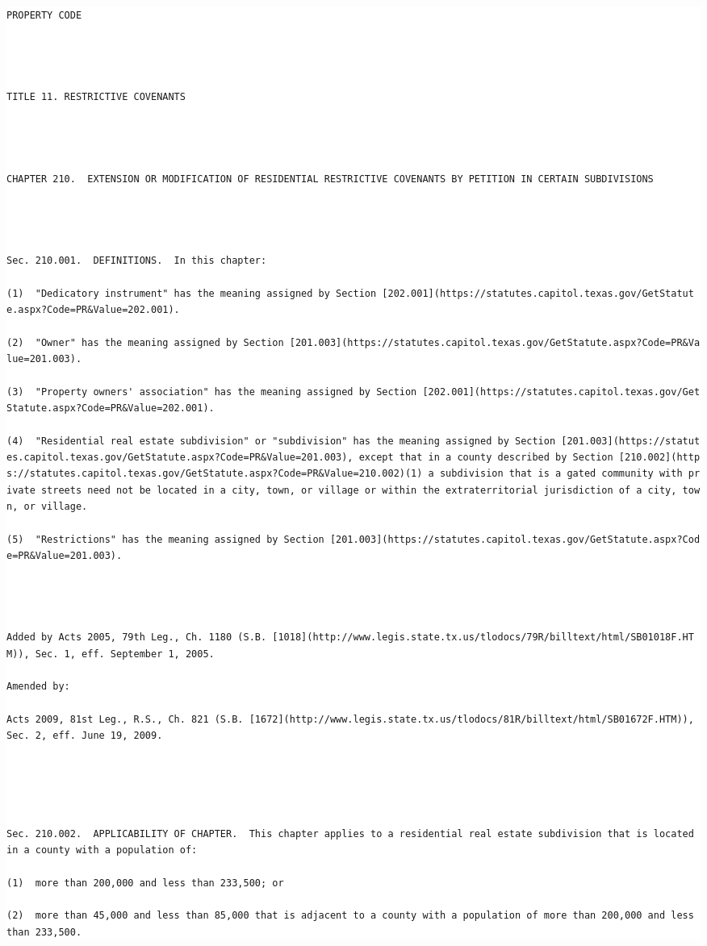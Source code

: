 ﻿
    
    
    	
    					
    
    
    PROPERTY CODE
    
      
    
    
    TITLE 11. RESTRICTIVE COVENANTS
    
      
    
    
    CHAPTER 210.  EXTENSION OR MODIFICATION OF RESIDENTIAL RESTRICTIVE COVENANTS BY PETITION IN CERTAIN SUBDIVISIONS
    
      
    
    
    Sec. 210.001.  DEFINITIONS.  In this chapter:
    
    (1)  "Dedicatory instrument" has the meaning assigned by Section [202.001](https://statutes.capitol.texas.gov/GetStatute.aspx?Code=PR&Value=202.001).
    
    (2)  "Owner" has the meaning assigned by Section [201.003](https://statutes.capitol.texas.gov/GetStatute.aspx?Code=PR&Value=201.003).
    
    (3)  "Property owners' association" has the meaning assigned by Section [202.001](https://statutes.capitol.texas.gov/GetStatute.aspx?Code=PR&Value=202.001).
    
    (4)  "Residential real estate subdivision" or "subdivision" has the meaning assigned by Section [201.003](https://statutes.capitol.texas.gov/GetStatute.aspx?Code=PR&Value=201.003), except that in a county described by Section [210.002](https://statutes.capitol.texas.gov/GetStatute.aspx?Code=PR&Value=210.002)(1) a subdivision that is a gated community with private streets need not be located in a city, town, or village or within the extraterritorial jurisdiction of a city, town, or village.
    
    (5)  "Restrictions" has the meaning assigned by Section [201.003](https://statutes.capitol.texas.gov/GetStatute.aspx?Code=PR&Value=201.003).
    
    
    
    
    Added by Acts 2005, 79th Leg., Ch. 1180 (S.B. [1018](http://www.legis.state.tx.us/tlodocs/79R/billtext/html/SB01018F.HTM)), Sec. 1, eff. September 1, 2005.
    
    Amended by: 
    
    Acts 2009, 81st Leg., R.S., Ch. 821 (S.B. [1672](http://www.legis.state.tx.us/tlodocs/81R/billtext/html/SB01672F.HTM)), Sec. 2, eff. June 19, 2009.
    
    
    
    
    
    Sec. 210.002.  APPLICABILITY OF CHAPTER.  This chapter applies to a residential real estate subdivision that is located in a county with a population of:
    
    (1)  more than 200,000 and less than 233,500; or
    
    (2)  more than 45,000 and less than 85,000 that is adjacent to a county with a population of more than 200,000 and less than 233,500.
    
    
    
    